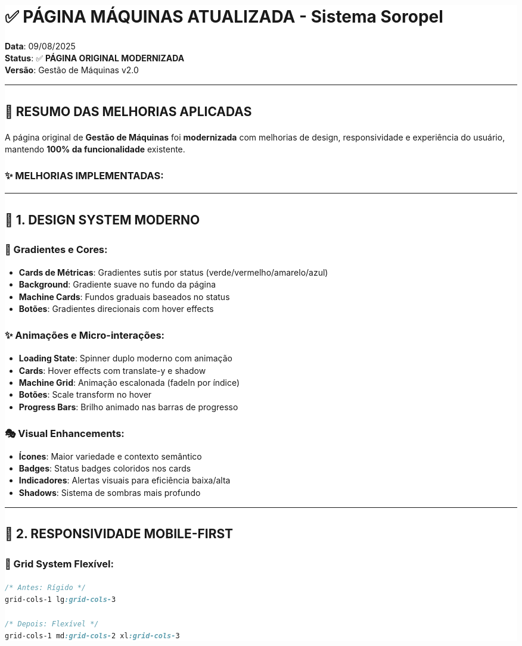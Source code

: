 # ✅ PÁGINA MÁQUINAS ATUALIZADA - Sistema Soropel

**Data**: 09/08/2025  
**Status**: ✅ **PÁGINA ORIGINAL MODERNIZADA**  
**Versão**: Gestão de Máquinas v2.0  

---

## 🎯 **RESUMO DAS MELHORIAS APLICADAS**

A página original de **Gestão de Máquinas** foi **modernizada** com melhorias de design, responsividade e experiência do usuário, mantendo **100% da funcionalidade** existente.

### **✨ MELHORIAS IMPLEMENTADAS:**

---

## 🎨 **1. DESIGN SYSTEM MODERNO**

### **🌈 Gradientes e Cores:**
- **Cards de Métricas**: Gradientes sutis por status (verde/vermelho/amarelo/azul)
- **Background**: Gradiente suave no fundo da página
- **Machine Cards**: Fundos graduais baseados no status
- **Botões**: Gradientes direcionais com hover effects

### **✨ Animações e Micro-interações:**
- **Loading State**: Spinner duplo moderno com animação
- **Cards**: Hover effects com translate-y e shadow
- **Machine Grid**: Animação escalonada (fadeIn por índice)
- **Botões**: Scale transform no hover
- **Progress Bars**: Brilho animado nas barras de progresso

### **🎭 Visual Enhancements:**
- **Ícones**: Maior variedade e contexto semântico
- **Badges**: Status badges coloridos nos cards
- **Indicadores**: Alertas visuais para eficiência baixa/alta
- **Shadows**: Sistema de sombras mais profundo

---

## 📱 **2. RESPONSIVIDADE MOBILE-FIRST**

### **🔄 Grid System Flexível:**
```css
/* Antes: Rígido */
grid-cols-1 lg:grid-cols-3

/* Depois: Flexível */
grid-cols-1 md:grid-cols-2 xl:grid-cols-3
```
